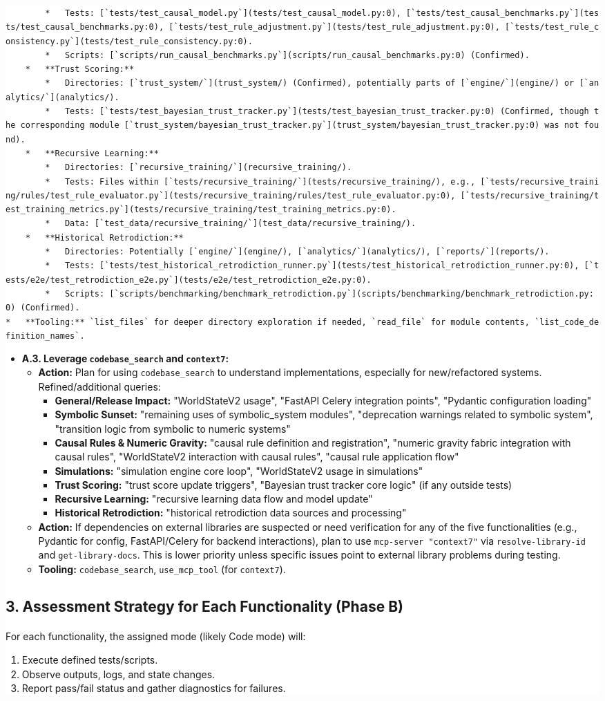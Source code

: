             *   Tests: [`tests/test_causal_model.py`](tests/test_causal_model.py:0), [`tests/test_causal_benchmarks.py`](tests/test_causal_benchmarks.py:0), [`tests/test_rule_adjustment.py`](tests/test_rule_adjustment.py:0), [`tests/test_rule_consistency.py`](tests/test_rule_consistency.py:0).
            *   Scripts: [`scripts/run_causal_benchmarks.py`](scripts/run_causal_benchmarks.py:0) (Confirmed).
        *   **Trust Scoring:**
            *   Directories: [`trust_system/`](trust_system/) (Confirmed), potentially parts of [`engine/`](engine/) or [`analytics/`](analytics/).
            *   Tests: [`tests/test_bayesian_trust_tracker.py`](tests/test_bayesian_trust_tracker.py:0) (Confirmed, though the corresponding module [`trust_system/bayesian_trust_tracker.py`](trust_system/bayesian_trust_tracker.py:0) was not found).
        *   **Recursive Learning:**
            *   Directories: [`recursive_training/`](recursive_training/).
            *   Tests: Files within [`tests/recursive_training/`](tests/recursive_training/), e.g., [`tests/recursive_training/rules/test_rule_evaluator.py`](tests/recursive_training/rules/test_rule_evaluator.py:0), [`tests/recursive_training/test_training_metrics.py`](tests/recursive_training/test_training_metrics.py:0).
            *   Data: [`test_data/recursive_training/`](test_data/recursive_training/).
        *   **Historical Retrodiction:**
            *   Directories: Potentially [`engine/`](engine/), [`analytics/`](analytics/), [`reports/`](reports/).
            *   Tests: [`tests/test_historical_retrodiction_runner.py`](tests/test_historical_retrodiction_runner.py:0), [`tests/e2e/test_retrodiction_e2e.py`](tests/e2e/test_retrodiction_e2e.py:0).
            *   Scripts: [`scripts/benchmarking/benchmark_retrodiction.py`](scripts/benchmarking/benchmark_retrodiction.py:0) (Confirmed).
    *   **Tooling:** `list_files` for deeper directory exploration if needed, `read_file` for module contents, `list_code_definition_names`.

*   **A.3. Leverage `codebase_search` and `context7`:**
    *   **Action:** Plan for using `codebase_search` to understand implementations, especially for new/refactored systems. Refined/additional queries:
        *   **General/Release Impact:** "WorldStateV2 usage", "FastAPI Celery integration points", "Pydantic configuration loading"
        *   **Symbolic Sunset:** "remaining uses of symbolic_system modules", "deprecation warnings related to symbolic system", "transition logic from symbolic to numeric systems"
        *   **Causal Rules & Numeric Gravity:** "causal rule definition and registration", "numeric gravity fabric integration with causal rules", "WorldStateV2 interaction with causal rules", "causal rule application flow"
        *   **Simulations:** "simulation engine core loop", "WorldStateV2 usage in simulations"
        *   **Trust Scoring:** "trust score update triggers", "Bayesian trust tracker core logic" (if any outside tests)
        *   **Recursive Learning:** "recursive learning data flow and model update"
        *   **Historical Retrodiction:** "historical retrodiction data sources and processing"
    *   **Action:** If dependencies on external libraries are suspected or need verification for any of the five functionalities (e.g., Pydantic for config, FastAPI/Celery for backend interactions), plan to use `mcp-server "context7"` via `resolve-library-id` and `get-library-docs`. This is lower priority unless specific issues point to external library problems during testing.
    *   **Tooling:** `codebase_search`, `use_mcp_tool` (for `context7`).

## 3. Assessment Strategy for Each Functionality (Phase B)

For each functionality, the assigned mode (likely Code mode) will:
1.  Execute defined tests/scripts.
2.  Observe outputs, logs, and state changes.
3.  Report pass/fail status and gather diagnostics for failures.
